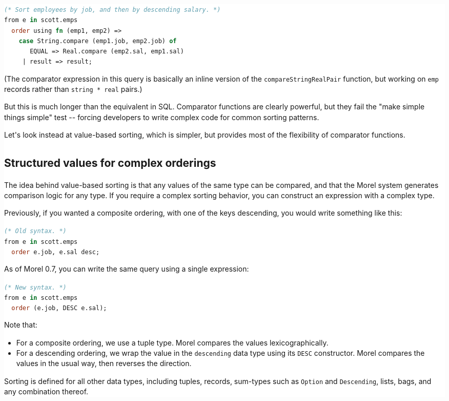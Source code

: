 ```sml
(* Sort employees by job, and then by descending salary. *)
from e in scott.emps
  order using fn (emp1, emp2) =>
    case String.compare (emp1.job, emp2.job) of
       EQUAL => Real.compare (emp2.sal, emp1.sal)
     | result => result;
```

(The comparator expression in this query is basically an inline
version of the `compareStringRealPair` function, but working on `emp`
records rather than `string * real` pairs.)

But this is much longer than the equivalent in SQL. Comparator
functions are clearly powerful, but they fail the "make simple things
simple" test -- forcing developers to write complex code for common
sorting patterns.

Let's look instead at value-based sorting, which is simpler, but
provides most of the flexibility of comparator functions.

## Structured values for complex orderings

The idea behind value-based sorting is that any values of the same
type can be compared, and that the Morel system generates comparison
logic for any type. If you require a complex sorting behavior, you can
construct an expression with a complex type.

Previously, if you wanted a composite ordering, with one of the keys
descending, you would write something like this:

```sml
(* Old syntax. *)
from e in scott.emps
  order e.job, e.sal desc;
```

As of Morel 0.7, you can write the same query using a single
expression:

```sml
(* New syntax. *)
from e in scott.emps
  order (e.job, DESC e.sal);
```

Note that:
 * For a composite ordering, we use a tuple type. Morel compares the
   values lexicographically.
 * For a descending ordering, we wrap the value in the `descending`
   data type using its `DESC` constructor. Morel compares the values
   in the usual way, then reverses the direction.

Sorting is defined for all other data types, including tuples,
records, sum-types such as `Option` and `Descending`, lists, bags, and
any combination thereof.
